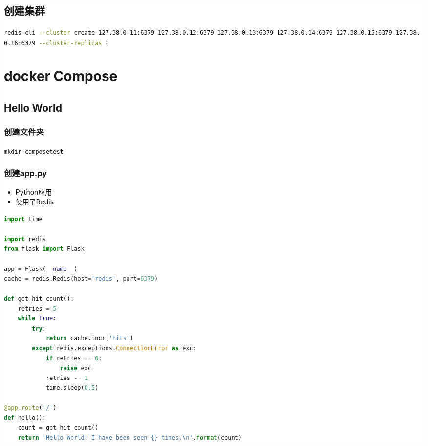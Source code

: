 

## 创建集群

```bash
redis-cli --cluster create 127.38.0.11:6379 127.38.0.12:6379 127.38.0.13:6379 127.38.0.14:6379 127.38.0.15:6379 127.38.0.16:6379 --cluster-replicas 1
```



# docker Compose

## Hello World

### 创建文件夹

```
mkdir composetest
```



### 创建app.py

- Python应用
- 使用了Redis

```python
import time

import redis
from flask import Flask

app = Flask(__name__)
cache = redis.Redis(host='redis', port=6379)

def get_hit_count():
    retries = 5
    while True:
        try:
            return cache.incr('hits')
        except redis.exceptions.ConnectionError as exc:
            if retries == 0:
                raise exc
            retries -= 1
            time.sleep(0.5)

@app.route('/')
def hello():
    count = get_hit_count()
    return 'Hello World! I have been seen {} times.\n'.format(count)
```
